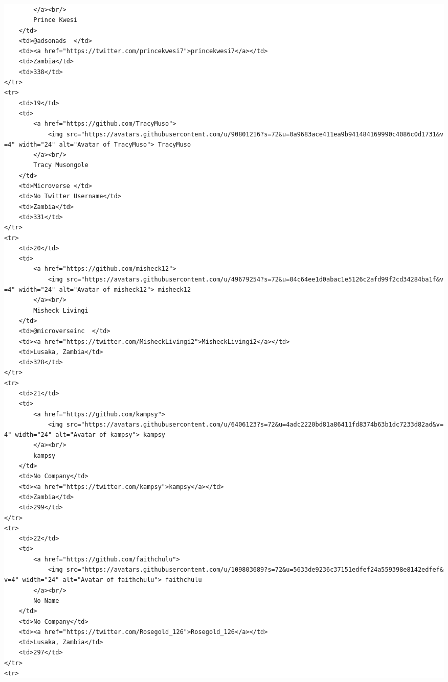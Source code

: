 			</a><br/>
			Prince Kwesi
		</td>
		<td>@adsonads  </td>
		<td><a href="https://twitter.com/princekwesi7">princekwesi7</a></td>
		<td>Zambia</td>
		<td>338</td>
	</tr>
	<tr>
		<td>19</td>
		<td>
			<a href="https://github.com/TracyMuso">
				<img src="https://avatars.githubusercontent.com/u/90801216?s=72&u=0a9683ace411ea9b941484169990c4086c0d1731&v=4" width="24" alt="Avatar of TracyMuso"> TracyMuso
			</a><br/>
			Tracy Musongole
		</td>
		<td>Microverse </td>
		<td>No Twitter Username</td>
		<td>Zambia</td>
		<td>331</td>
	</tr>
	<tr>
		<td>20</td>
		<td>
			<a href="https://github.com/misheck12">
				<img src="https://avatars.githubusercontent.com/u/49679254?s=72&u=04c64ee1d0abac1e5126c2afd99f2cd34284ba1f&v=4" width="24" alt="Avatar of misheck12"> misheck12
			</a><br/>
			Misheck Livingi
		</td>
		<td>@microverseinc  </td>
		<td><a href="https://twitter.com/MisheckLivingi2">MisheckLivingi2</a></td>
		<td>Lusaka, Zambia</td>
		<td>328</td>
	</tr>
	<tr>
		<td>21</td>
		<td>
			<a href="https://github.com/kampsy">
				<img src="https://avatars.githubusercontent.com/u/6406123?s=72&u=4adc2220bd81a86411fd8374b63b1dc7233d82ad&v=4" width="24" alt="Avatar of kampsy"> kampsy
			</a><br/>
			kampsy
		</td>
		<td>No Company</td>
		<td><a href="https://twitter.com/kampsy">kampsy</a></td>
		<td>Zambia</td>
		<td>299</td>
	</tr>
	<tr>
		<td>22</td>
		<td>
			<a href="https://github.com/faithchulu">
				<img src="https://avatars.githubusercontent.com/u/109803689?s=72&u=5633de9236c37151edfef24a559398e8142edfef&v=4" width="24" alt="Avatar of faithchulu"> faithchulu
			</a><br/>
			No Name
		</td>
		<td>No Company</td>
		<td><a href="https://twitter.com/Rosegold_126">Rosegold_126</a></td>
		<td>Lusaka, Zambia</td>
		<td>297</td>
	</tr>
	<tr>